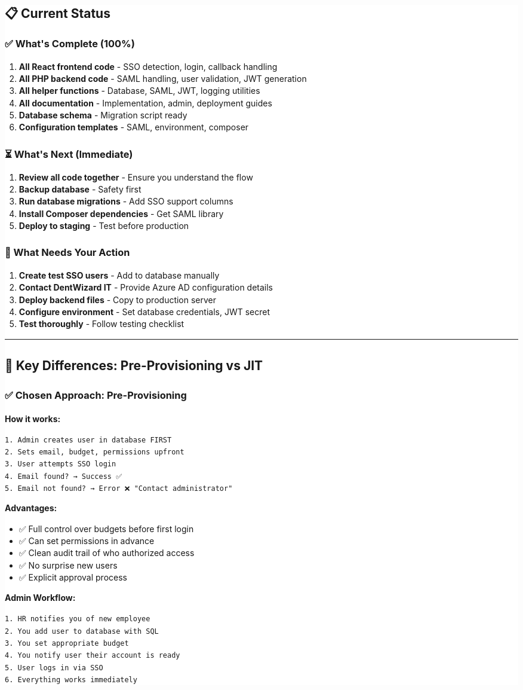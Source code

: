
## 📋 Current Status

### ✅ What's Complete (100%)
1. **All React frontend code** - SSO detection, login, callback handling
2. **All PHP backend code** - SAML handling, user validation, JWT generation
3. **All helper functions** - Database, SAML, JWT, logging utilities
4. **All documentation** - Implementation, admin, deployment guides
5. **Database schema** - Migration script ready
6. **Configuration templates** - SAML, environment, composer

### ⏳ What's Next (Immediate)
1. **Review all code together** - Ensure you understand the flow
2. **Backup database** - Safety first
3. **Run database migrations** - Add SSO support columns
4. **Install Composer dependencies** - Get SAML library
5. **Deploy to staging** - Test before production

### 🎯 What Needs Your Action
1. **Create test SSO users** - Add to database manually
2. **Contact DentWizard IT** - Provide Azure AD configuration details
3. **Deploy backend files** - Copy to production server
4. **Configure environment** - Set database credentials, JWT secret
5. **Test thoroughly** - Follow testing checklist

---

## 🔑 Key Differences: Pre-Provisioning vs JIT

### ✅ Chosen Approach: Pre-Provisioning

**How it works:**
```
1. Admin creates user in database FIRST
2. Sets email, budget, permissions upfront  
3. User attempts SSO login
4. Email found? → Success ✅
5. Email not found? → Error ❌ "Contact administrator"
```

**Advantages:**
- ✅ Full control over budgets before first login
- ✅ Can set permissions in advance
- ✅ Clean audit trail of who authorized access
- ✅ No surprise new users
- ✅ Explicit approval process

**Admin Workflow:**
```
1. HR notifies you of new employee
2. You add user to database with SQL
3. You set appropriate budget
4. You notify user their account is ready
5. User logs in via SSO
6. Everything works immediately
```
